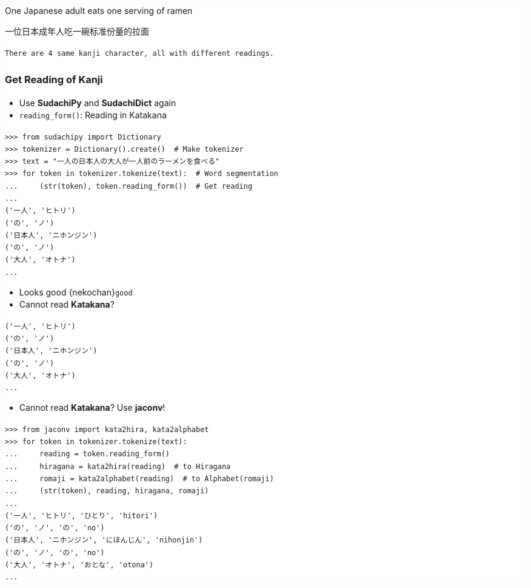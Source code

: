 One Japanese adult eats one serving of ramen

一位日本成年人吃一碗标准份量的拉面

```{revealjs-notes}
There are 4 same kanji character, all with different readings.
```

### Get **Reading** of Kanji

* Use **SudachiPy** and **SudachiDict** again
* `reading_form()`: Reading in Katakana

```pycon
>>> from sudachipy import Dictionary
>>> tokenizer = Dictionary().create()  # Make tokenizer
>>> text = "一人の日本人の大人が一人前のラーメンを食べる"
>>> for token in tokenizer.tokenize(text):  # Word segmentation
...     (str(token), token.reading_form())  # Get reading
... 
('一人', 'ヒトリ')
('の', 'ノ')
('日本人', 'ニホンジン')
('の', 'ノ')
('大人', 'オトナ')
...
```

```{revealjs-break}
```

* Looks good {nekochan}`good`
* Cannot read **Katakana**?

```pycon
('一人', 'ヒトリ')
('の', 'ノ')
('日本人', 'ニホンジン')
('の', 'ノ')
('大人', 'オトナ')
...
```

```{revealjs-break}
```

* Cannot read **Katakana**? Use **jaconv**!

```
>>> from jaconv import kata2hira, kata2alphabet
>>> for token in tokenizer.tokenize(text):
...     reading = token.reading_form()
...     hiragana = kata2hira(reading)  # to Hiragana
...     romaji = kata2alphabet(reading)  # to Alphabet(romaji)
...     (str(token), reading, hiragana, romaji)
... 
('一人', 'ヒトリ', 'ひとり', 'hitori')
('の', 'ノ', 'の', 'no')
('日本人', 'ニホンジン', 'にほんじん', 'nihonjin')
('の', 'ノ', 'の', 'no')
('大人', 'オトナ', 'おとな', 'otona')
...
```
